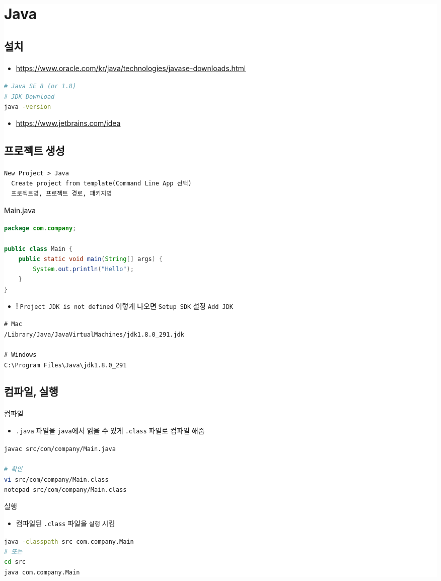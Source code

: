 # Java
## 설치
* https://www.oracle.com/kr/java/technologies/javase-downloads.html
```sh
# Java SE 8 (or 1.8)
# JDK Download
java -version
```

* https://www.jetbrains.com/idea

## 프로젝트 생성
```
New Project > Java
  Create project from template(Command Line App 선택)
  프로젝트명, 프로젝트 경로, 패키지명
```

Main.java
```java
package com.company;

public class Main {
    public static void main(String[] args) {
        System.out.println("Hello");
    }
}
```
* ❕ `Project JDK is not defined` 이렇게 나오면 `Setup SDK` 설정 `Add JDK`
```
# Mac
/Library/Java/JavaVirtualMachines/jdk1.8.0_291.jdk

# Windows
C:\Program Files\Java\jdk1.8.0_291
```

## 컴파일, 실행
컴파일
* `.java` 파일을 `java`에서 읽을 수 있게 `.class` 파일로 컴파일 해줌
```sh
javac src/com/company/Main.java

# 확인
vi src/com/company/Main.class
notepad src/com/company/Main.class
```

실행
* 컴파일된 `.class` 파일을 `실행` 시킴
```sh
java -classpath src com.company.Main
# 또는
cd src
java com.company.Main
```
